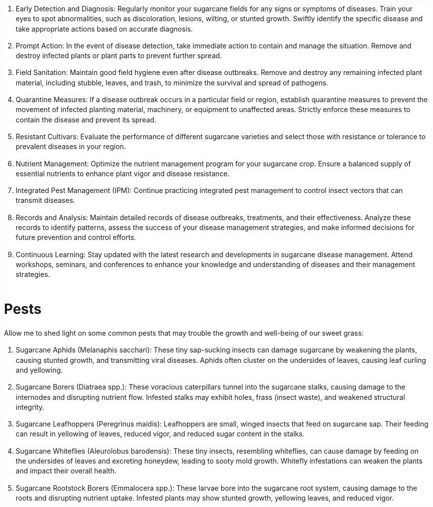 1. Early Detection and Diagnosis: Regularly monitor your sugarcane fields for any signs or symptoms of diseases. Train your eyes to spot abnormalities, such as discoloration, lesions, wilting, or stunted growth. Swiftly identify the specific disease and take appropriate actions based on accurate diagnosis.

2. Prompt Action: In the event of disease detection, take immediate action to contain and manage the situation. Remove and destroy infected plants or plant parts to prevent further spread.

3. Field Sanitation: Maintain good field hygiene even after disease outbreaks. Remove and destroy any remaining infected plant material, including stubble, leaves, and trash, to minimize the survival and spread of pathogens.

4. Quarantine Measures: If a disease outbreak occurs in a particular field or region, establish quarantine measures to prevent the movement of infected planting material, machinery, or equipment to unaffected areas. Strictly enforce these measures to contain the disease and prevent its spread.

5. Resistant Cultivars: Evaluate the performance of different sugarcane varieties and select those with resistance or tolerance to prevalent diseases in your region.

6. Nutrient Management: Optimize the nutrient management program for your sugarcane crop. Ensure a balanced supply of essential nutrients to enhance plant vigor and disease resistance.

7. Integrated Pest Management (IPM): Continue practicing integrated pest management to control insect vectors that can transmit diseases.

8. Records and Analysis: Maintain detailed records of disease outbreaks, treatments, and their effectiveness. Analyze these records to identify patterns, assess the success of your disease management strategies, and make informed decisions for future prevention and control efforts.

9. Continuous Learning: Stay updated with the latest research and developments in sugarcane disease management. Attend workshops, seminars, and conferences to enhance your knowledge and understanding of diseases and their management strategies. 
#  Pests
 Allow me to shed light on some common pests that may trouble the growth and well-being of our sweet grass:

1. Sugarcane Aphids (Melanaphis sacchari): These tiny sap-sucking insects can damage sugarcane by weakening the plants, causing stunted growth, and transmitting viral diseases. Aphids often cluster on the undersides of leaves, causing leaf curling and yellowing.

2. Sugarcane Borers (Diatraea spp.): These voracious caterpillars tunnel into the sugarcane stalks, causing damage to the internodes and disrupting nutrient flow. Infested stalks may exhibit holes, frass (insect waste), and weakened structural integrity.

3. Sugarcane Leafhoppers (Peregrinus maidis): Leafhoppers are small, winged insects that feed on sugarcane sap. Their feeding can result in yellowing of leaves, reduced vigor, and reduced sugar content in the stalks.

4. Sugarcane Whiteflies (Aleurolobus barodensis): These tiny insects, resembling whiteflies, can cause damage by feeding on the undersides of leaves and excreting honeydew, leading to sooty mold growth. Whitefly infestations can weaken the plants and impact their overall health.

5. Sugarcane Rootstock Borers (Emmalocera spp.): These larvae bore into the sugarcane root system, causing damage to the roots and disrupting nutrient uptake. Infested plants may show stunted growth, yellowing leaves, and reduced vigor.
